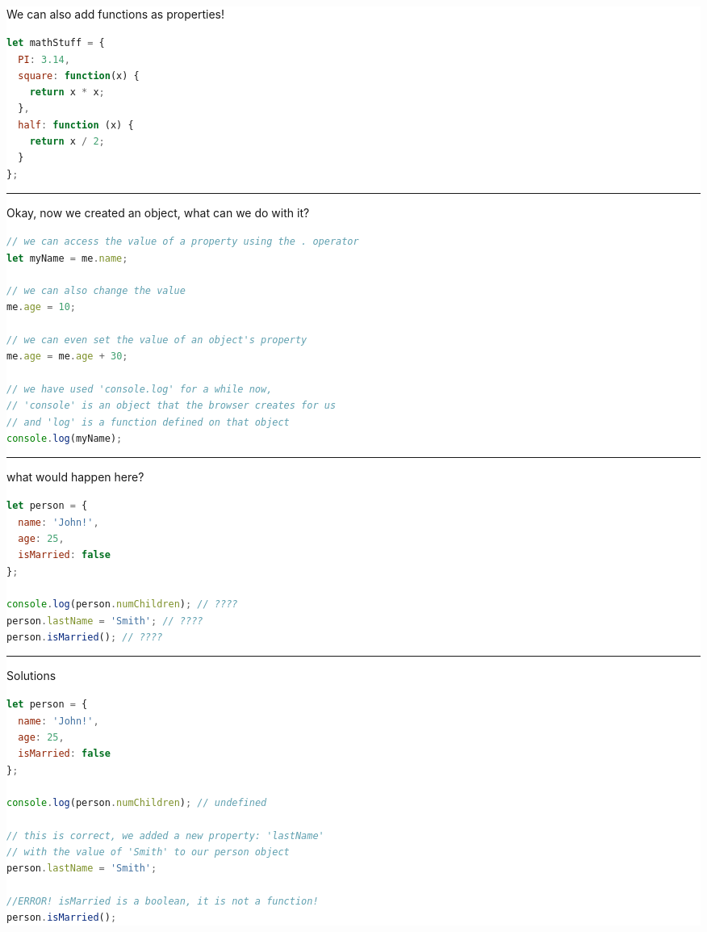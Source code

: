 We can also add functions as properties!

```js
let mathStuff = {
  PI: 3.14,
  square: function(x) {
    return x * x;
  },
  half: function (x) {
    return x / 2;
  }
};
```

---

Okay, now we created an object, what can we do with it?

```js
// we can access the value of a property using the . operator
let myName = me.name;

// we can also change the value
me.age = 10;

// we can even set the value of an object's property
me.age = me.age + 30;

// we have used 'console.log' for a while now,
// 'console' is an object that the browser creates for us
// and 'log' is a function defined on that object
console.log(myName);
```

---

what would happen here?

```js
let person = {
  name: 'John!',
  age: 25,
  isMarried: false
};

console.log(person.numChildren); // ????
person.lastName = 'Smith'; // ????
person.isMarried(); // ????
```

---

Solutions

```js
let person = {
  name: 'John!',
  age: 25,
  isMarried: false
};

console.log(person.numChildren); // undefined

// this is correct, we added a new property: 'lastName'
// with the value of 'Smith' to our person object
person.lastName = 'Smith';

//ERROR! isMarried is a boolean, it is not a function!
person.isMarried();
```